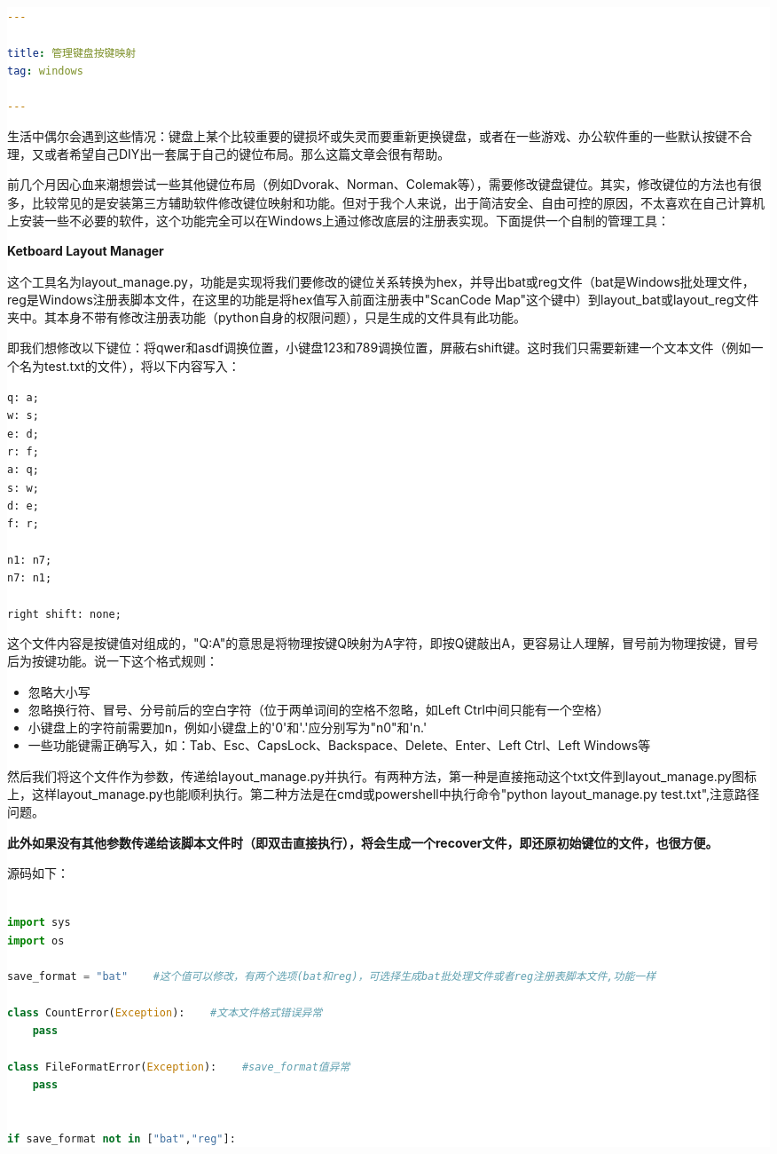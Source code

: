 ```yaml
---

title: 管理键盘按键映射
tag: windows

---
```



生活中偶尔会遇到这些情况：键盘上某个比较重要的键损坏或失灵而要重新更换键盘，或者在一些游戏、办公软件重的一些默认按键不合理，又或者希望自己DIY出一套属于自己的键位布局。那么这篇文章会很有帮助。



前几个月因心血来潮想尝试一些其他键位布局（例如Dvorak、Norman、Colemak等），需要修改键盘键位。其实，修改键位的方法也有很多，比较常见的是安装第三方辅助软件修改键位映射和功能。但对于我个人来说，出于简洁安全、自由可控的原因，不太喜欢在自己计算机上安装一些不必要的软件，这个功能完全可以在Windows上通过修改底层的注册表实现。下面提供一个自制的管理工具：

**Ketboard Layout Manager**

这个工具名为layout_manage.py，功能是实现将我们要修改的键位关系转换为hex，并导出bat或reg文件（bat是Windows批处理文件，reg是Windows注册表脚本文件，在这里的功能是将hex值写入前面注册表中"ScanCode Map"这个键中）到layout_bat或layout_reg文件夹中。其本身不带有修改注册表功能（python自身的权限问题），只是生成的文件具有此功能。

即我们想修改以下键位：将qwer和asdf调换位置，小键盘123和789调换位置，屏蔽右shift键。这时我们只需要新建一个文本文件（例如一个名为test.txt的文件），将以下内容写入：

``` txt
q: a;
w: s;
e: d;
r: f;
a: q;
s: w;
d: e;
f: r;

n1: n7;
n7: n1;

right shift: none;
```

这个文件内容是按键值对组成的，"Q:A"的意思是将物理按键Q映射为A字符，即按Q键敲出A，更容易让人理解，冒号前为物理按键，冒号后为按键功能。说一下这个格式规则：

- 忽略大小写
- 忽略换行符、冒号、分号前后的空白字符（位于两单词间的空格不忽略，如Left Ctrl中间只能有一个空格）
- 小键盘上的字符前需要加n，例如小键盘上的'0'和'.'应分别写为"n0"和'n.'
- 一些功能键需正确写入，如：Tab、Esc、CapsLock、Backspace、Delete、Enter、Left Ctrl、Left Windows等

然后我们将这个文件作为参数，传递给layout_manage.py并执行。有两种方法，第一种是直接拖动这个txt文件到layout_manage.py图标上，这样layout_manage.py也能顺利执行。第二种方法是在cmd或powershell中执行命令"python layout_manage.py test.txt",注意路径问题。

**此外如果没有其他参数传递给该脚本文件时（即双击直接执行），将会生成一个recover文件，即还原初始键位的文件，也很方便。**


源码如下：

```python

import sys
import os

save_format = "bat"    #这个值可以修改，有两个选项(bat和reg)，可选择生成bat批处理文件或者reg注册表脚本文件,功能一样

class CountError(Exception):    #文本文件格式错误异常
    pass

class FileFormatError(Exception):    #save_format值异常
    pass


if save_format not in ["bat","reg"]:
```